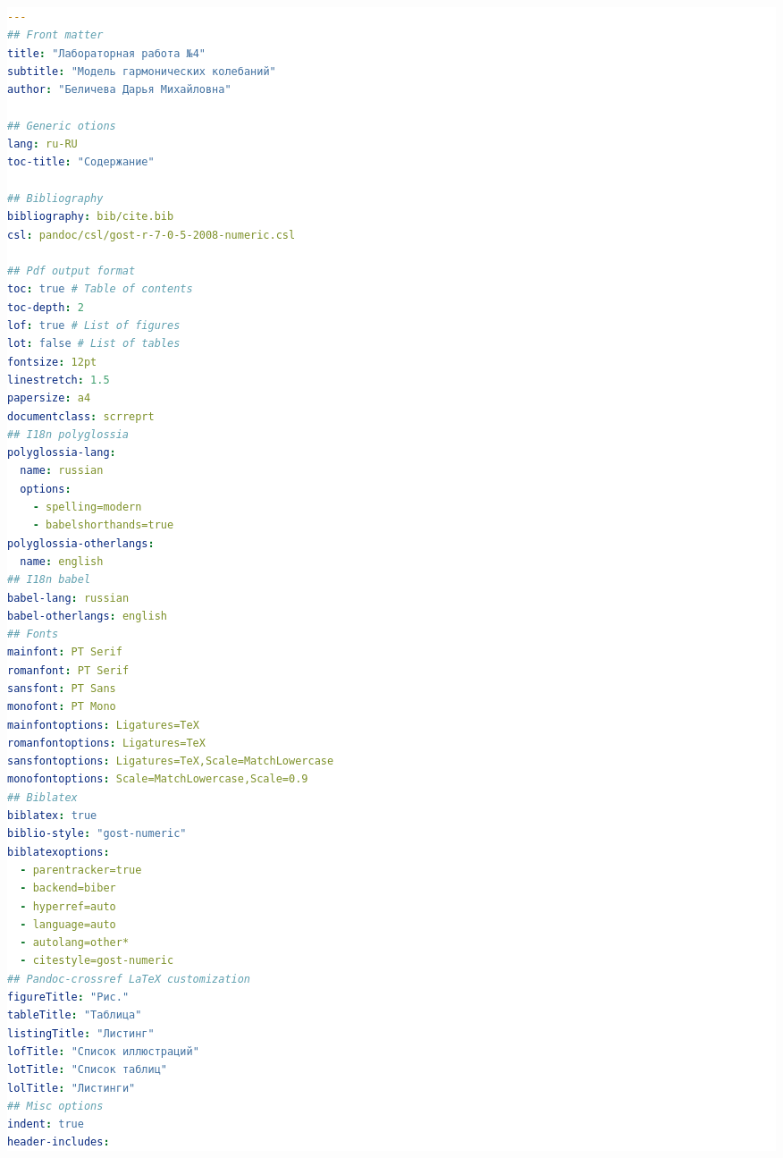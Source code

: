 ```yaml
---
## Front matter
title: "Лабораторная работа №4"
subtitle: "Модель гармонических колебаний"
author: "Беличева Дарья Михайловна"

## Generic otions
lang: ru-RU
toc-title: "Содержание"

## Bibliography
bibliography: bib/cite.bib
csl: pandoc/csl/gost-r-7-0-5-2008-numeric.csl

## Pdf output format
toc: true # Table of contents
toc-depth: 2
lof: true # List of figures
lot: false # List of tables
fontsize: 12pt
linestretch: 1.5
papersize: a4
documentclass: scrreprt
## I18n polyglossia
polyglossia-lang:
  name: russian
  options:
	- spelling=modern
	- babelshorthands=true
polyglossia-otherlangs:
  name: english
## I18n babel
babel-lang: russian
babel-otherlangs: english
## Fonts
mainfont: PT Serif
romanfont: PT Serif
sansfont: PT Sans
monofont: PT Mono
mainfontoptions: Ligatures=TeX
romanfontoptions: Ligatures=TeX
sansfontoptions: Ligatures=TeX,Scale=MatchLowercase
monofontoptions: Scale=MatchLowercase,Scale=0.9
## Biblatex
biblatex: true
biblio-style: "gost-numeric"
biblatexoptions:
  - parentracker=true
  - backend=biber
  - hyperref=auto
  - language=auto
  - autolang=other*
  - citestyle=gost-numeric
## Pandoc-crossref LaTeX customization
figureTitle: "Рис."
tableTitle: "Таблица"
listingTitle: "Листинг"
lofTitle: "Список иллюстраций"
lotTitle: "Список таблиц"
lolTitle: "Листинги"
## Misc options
indent: true
header-includes:
```